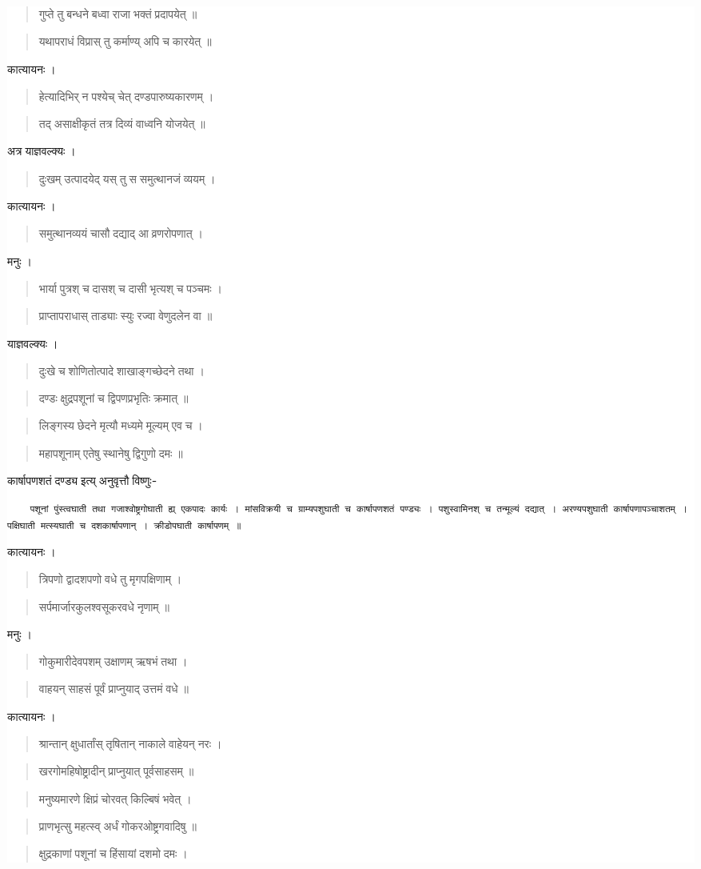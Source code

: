 > गुप्ते तु बन्धने बध्वा राजा भक्तं प्रदापयेत् ॥

> यथापराधं विप्रास् तु कर्माण्य् अपि च कारयेत् ॥

कात्यायनः ।

> हेत्यादिभिर् न पश्येच् चेत् दण्डपारुष्यकारणम् ।

> तद् असाक्षीकृतं तत्र दिव्यं वाध्वनि योजयेत् ॥

अत्र याज्ञवल्क्यः ।

> दुःखम् उत्पादयेद् यस् तु स समुत्थानजं व्ययम् ।

कात्यायनः ।

> समुत्थानव्ययं चासौ दद्याद् आ व्रणरोपणात् ।

मनुः ।

> भार्या पुत्रश् च दासश् च दासी भृत्यश् च पञ्चमः ।

> प्राप्तापराधास् ताड्याः स्युः रज्वा वेणुदलेन वा ॥

याज्ञवल्क्यः ।

> दुःखे च शोणितोत्पादे शाखाङ्गच्छेदने तथा ।

> दण्डः क्षुद्रपशूनां च द्विपणप्रभृतिः क्रमात् ॥

> लिङ्गस्य छेदने मृत्यौ मध्यमे मूल्यम् एव च ।

> महापशूनाम् एतेषु स्थानेषु द्विगुणो दमः ॥

कार्षापणशतं दण्ड्य इत्य् अनुवृत्तौ विष्णुः- 


        पशूनां पुंस्त्वघाती तथा गजाश्वोष्ट्रगोघाती ह्य् एकपादः कार्यः । मांसविक्रयी च ग्राम्यपशुघाती च कार्षापणशतं पण्ड्यः । पशुस्वामिनश् च तन्मूल्यं दद्यात् । अरण्यपशुघाती कार्षापणापञ्चाशतम् । पक्षिघाती मत्स्यघाती च दशकार्षापणान् । क्रीडोपघाती कार्षापणम् ॥

कात्यायनः ।

> त्रिपणो द्वादशपणो वधे तु मृगपक्षिणाम् ।

> सर्पमार्जारकुलश्वसूकरवधे नृणाम् ॥

मनुः ।

> गोकुमारीदेवपशम् उक्षाणम् ऋषभं तथा ।

> वाहयन् साहसं पूर्वं प्राप्नुयाद् उत्तमं वधे ॥

कात्यायनः ।

> श्रान्तान् क्षुधार्तांस् तृषितान् नाकाले वाहेयन् नरः ।

> खरगोमहिषोष्ट्रादीन् प्राप्नुयात् पूर्वसाहसम् ॥

> मनुष्यमारणे क्षिप्रं चोरवत् किल्बिषं भवेत् ।

> प्राणभृत्सु महत्स्व् अर्धं गोकरओष्ट्रगवादिषु ॥

> क्षुद्रकाणां पशूनां च हिंसायां दशमो दमः ।
